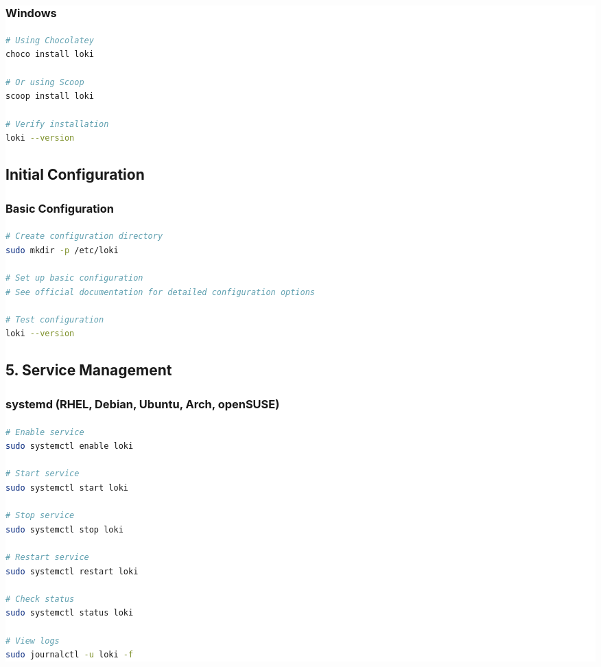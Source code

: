 ### Windows

```bash
# Using Chocolatey
choco install loki

# Or using Scoop
scoop install loki

# Verify installation
loki --version
```

## Initial Configuration

### Basic Configuration

```bash
# Create configuration directory
sudo mkdir -p /etc/loki

# Set up basic configuration
# See official documentation for detailed configuration options

# Test configuration
loki --version
```

## 5. Service Management

### systemd (RHEL, Debian, Ubuntu, Arch, openSUSE)

```bash
# Enable service
sudo systemctl enable loki

# Start service
sudo systemctl start loki

# Stop service
sudo systemctl stop loki

# Restart service
sudo systemctl restart loki

# Check status
sudo systemctl status loki

# View logs
sudo journalctl -u loki -f
```
